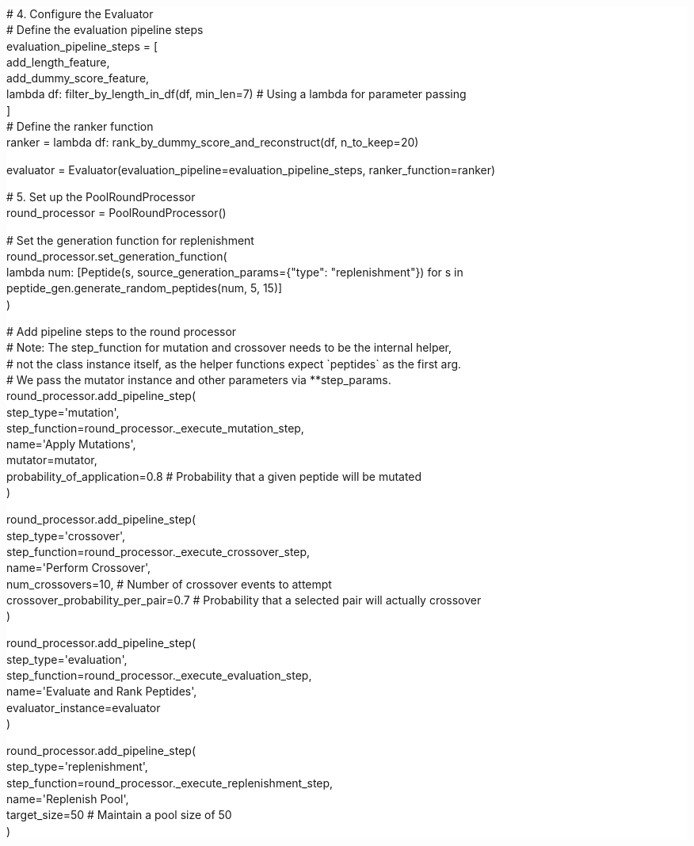 \# 4\. Configure the Evaluator  
\# Define the evaluation pipeline steps  
evaluation\_pipeline\_steps \= \[  
    add\_length\_feature,  
    add\_dummy\_score\_feature,  
    lambda df: filter\_by\_length\_in\_df(df, min\_len=7) \# Using a lambda for parameter passing  
\]  
\# Define the ranker function  
ranker \= lambda df: rank\_by\_dummy\_score\_and\_reconstruct(df, n\_to\_keep=20)

evaluator \= Evaluator(evaluation\_pipeline=evaluation\_pipeline\_steps, ranker\_function=ranker)

\# 5\. Set up the PoolRoundProcessor  
round\_processor \= PoolRoundProcessor()

\# Set the generation function for replenishment  
round\_processor.set\_generation\_function(  
    lambda num: \[Peptide(s, source\_generation\_params={"type": "replenishment"}) for s in peptide\_gen.generate\_random\_peptides(num, 5, 15)\]  
)

\# Add pipeline steps to the round processor  
\# Note: The step\_function for mutation and crossover needs to be the internal helper,  
\# not the class instance itself, as the helper functions expect \`peptides\` as the first arg.  
\# We pass the mutator instance and other parameters via \*\*step\_params.  
round\_processor.add\_pipeline\_step(  
    step\_type='mutation',  
    step\_function=round\_processor.\_execute\_mutation\_step,  
    name='Apply Mutations',  
    mutator=mutator,  
    probability\_of\_application=0.8 \# Probability that a given peptide will be mutated  
)

round\_processor.add\_pipeline\_step(  
    step\_type='crossover',  
    step\_function=round\_processor.\_execute\_crossover\_step,  
    name='Perform Crossover',  
    num\_crossovers=10, \# Number of crossover events to attempt  
    crossover\_probability\_per\_pair=0.7 \# Probability that a selected pair will actually crossover  
)

round\_processor.add\_pipeline\_step(  
    step\_type='evaluation',  
    step\_function=round\_processor.\_execute\_evaluation\_step,  
    name='Evaluate and Rank Peptides',  
    evaluator\_instance=evaluator  
)

round\_processor.add\_pipeline\_step(  
    step\_type='replenishment',  
    step\_function=round\_processor.\_execute\_replenishment\_step,  
    name='Replenish Pool',  
    target\_size=50 \# Maintain a pool size of 50  
)
